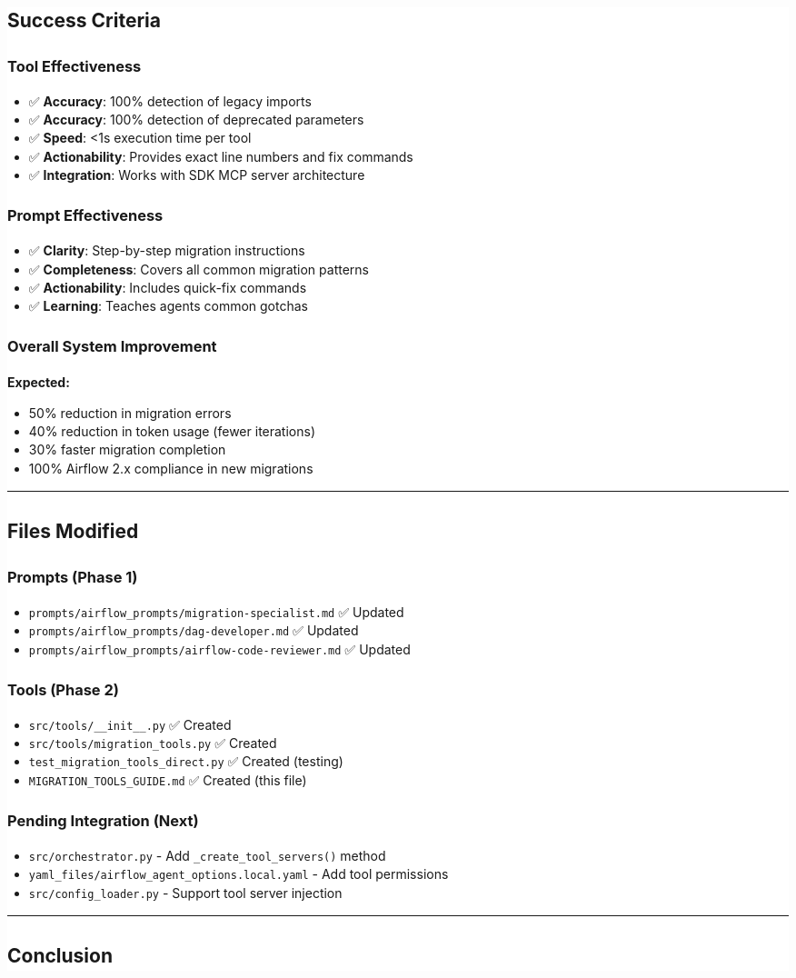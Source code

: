 ## Success Criteria

### Tool Effectiveness

- ✅ **Accuracy**: 100% detection of legacy imports
- ✅ **Accuracy**: 100% detection of deprecated parameters
- ✅ **Speed**: <1s execution time per tool
- ✅ **Actionability**: Provides exact line numbers and fix commands
- ✅ **Integration**: Works with SDK MCP server architecture

### Prompt Effectiveness

- ✅ **Clarity**: Step-by-step migration instructions
- ✅ **Completeness**: Covers all common migration patterns
- ✅ **Actionability**: Includes quick-fix commands
- ✅ **Learning**: Teaches agents common gotchas

### Overall System Improvement

**Expected:**
- 50% reduction in migration errors
- 40% reduction in token usage (fewer iterations)
- 30% faster migration completion
- 100% Airflow 2.x compliance in new migrations

---

## Files Modified

### Prompts (Phase 1)
- `prompts/airflow_prompts/migration-specialist.md` ✅ Updated
- `prompts/airflow_prompts/dag-developer.md` ✅ Updated
- `prompts/airflow_prompts/airflow-code-reviewer.md` ✅ Updated

### Tools (Phase 2)
- `src/tools/__init__.py` ✅ Created
- `src/tools/migration_tools.py` ✅ Created
- `test_migration_tools_direct.py` ✅ Created (testing)
- `MIGRATION_TOOLS_GUIDE.md` ✅ Created (this file)

### Pending Integration (Next)
- `src/orchestrator.py` - Add `_create_tool_servers()` method
- `yaml_files/airflow_agent_options.local.yaml` - Add tool permissions
- `src/config_loader.py` - Support tool server injection

---

## Conclusion
